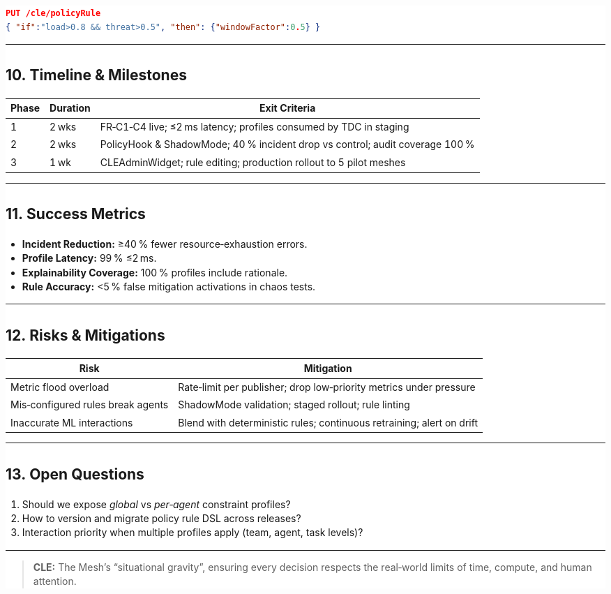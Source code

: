 ```json
PUT /cle/policyRule
{ "if":"load>0.8 && threat>0.5", "then": {"windowFactor":0.5} }
```

---

## 10. Timeline & Milestones

| Phase | Duration | Exit Criteria                                                                |
| ----- | -------- | ---------------------------------------------------------------------------- |
| 1     | 2 wks    | FR‑C1‑C4 live; ≤2 ms latency; profiles consumed by TDC in staging            |
| 2     | 2 wks    | PolicyHook & ShadowMode; 40 % incident drop vs control; audit coverage 100 % |
| 3     | 1 wk     | CLEAdminWidget; rule editing; production rollout to 5 pilot meshes           |

---

## 11. Success Metrics

- **Incident Reduction:** ≥40 % fewer resource‑exhaustion errors.
- **Profile Latency:** 99 % ≤2 ms.
- **Explainability Coverage:** 100 % profiles include rationale.
- **Rule Accuracy:** <5 % false mitigation activations in chaos tests.

---

## 12. Risks & Mitigations

| Risk                              | Mitigation                                                            |
| --------------------------------- | --------------------------------------------------------------------- |
| Metric flood overload             | Rate‑limit per publisher; drop low‑priority metrics under pressure    |
| Mis‑configured rules break agents | ShadowMode validation; staged rollout; rule linting                   |
| Inaccurate ML interactions        | Blend with deterministic rules; continuous retraining; alert on drift |

---

## 13. Open Questions

1. Should we expose *global* vs *per‑agent* constraint profiles?
2. How to version and migrate policy rule DSL across releases?
3. Interaction priority when multiple profiles apply (team, agent, task levels)?

---

> **CLE:** The Mesh’s “situational gravity”, ensuring every decision respects the real‑world limits of time, compute, and human attention.

